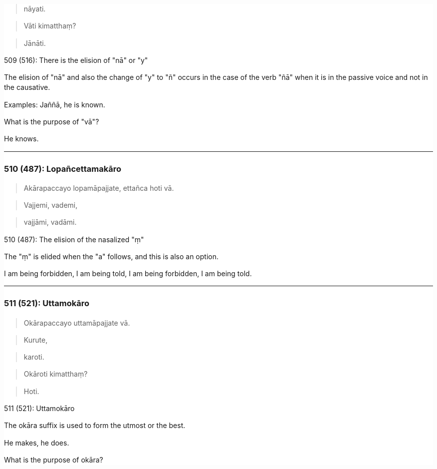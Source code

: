 > nāyati.

> Vāti kimatthaṃ? 

> Jānāti.

509 (516): There is the elision of "nā" or "y" 

The elision of "nā" and also the change of "y" to "ñ" occurs in the case of the verb "ñā" when it is in the passive voice and not in the causative.

Examples: 
Jaññā, 
he is known.

What is the purpose of "vā"? 

He knows.

---
<a name="m510"></a>

### 510 (487): Lopañcettamakāro

> Akārapaccayo lopamāpajjate, ettañca hoti vā.

> Vajjemi, vademi, 

> vajjāmi, vadāmi.

510 (487): The elision of the nasalized "ṃ" 

The "ṃ" is elided when the "a" follows, and this is also an option.

I am being forbidden, I am being told, 
I am being forbidden, I am being told.

---
<a name="m511"></a>

### 511 (521): Uttamokāro

> Okārapaccayo uttamāpajjate vā.

> Kurute, 

> karoti.

> Okāroti kimatthaṃ? 

> Hoti.

511 (521): Uttamokāro

The okāra suffix is used to form the utmost or the best.

He makes, 
he does.

What is the purpose of okāra? 
